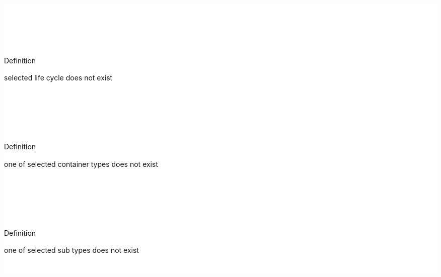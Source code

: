 </td><td colspan="1">

&nbsp;

</td><td colspan="1">

&nbsp;

</td></tr><tr><td colspan="1">

&nbsp;

</td><td colspan="1">

Definition

</td><td colspan="1">

selected life cycle does not exist

</td><td colspan="1">

&nbsp;

</td><td colspan="1">

&nbsp;

</td></tr><tr><td colspan="1">

&nbsp;

</td><td colspan="1">

Definition

</td><td colspan="1">

one of selected container types does not exist

</td><td colspan="1">

&nbsp;

</td><td colspan="1">

&nbsp;

</td></tr><tr><td colspan="1">

&nbsp;

</td><td colspan="1">

Definition

</td><td colspan="1">

one of selected sub types does not exist

</td><td colspan="1">

&nbsp;

</td><td colspan="1">
